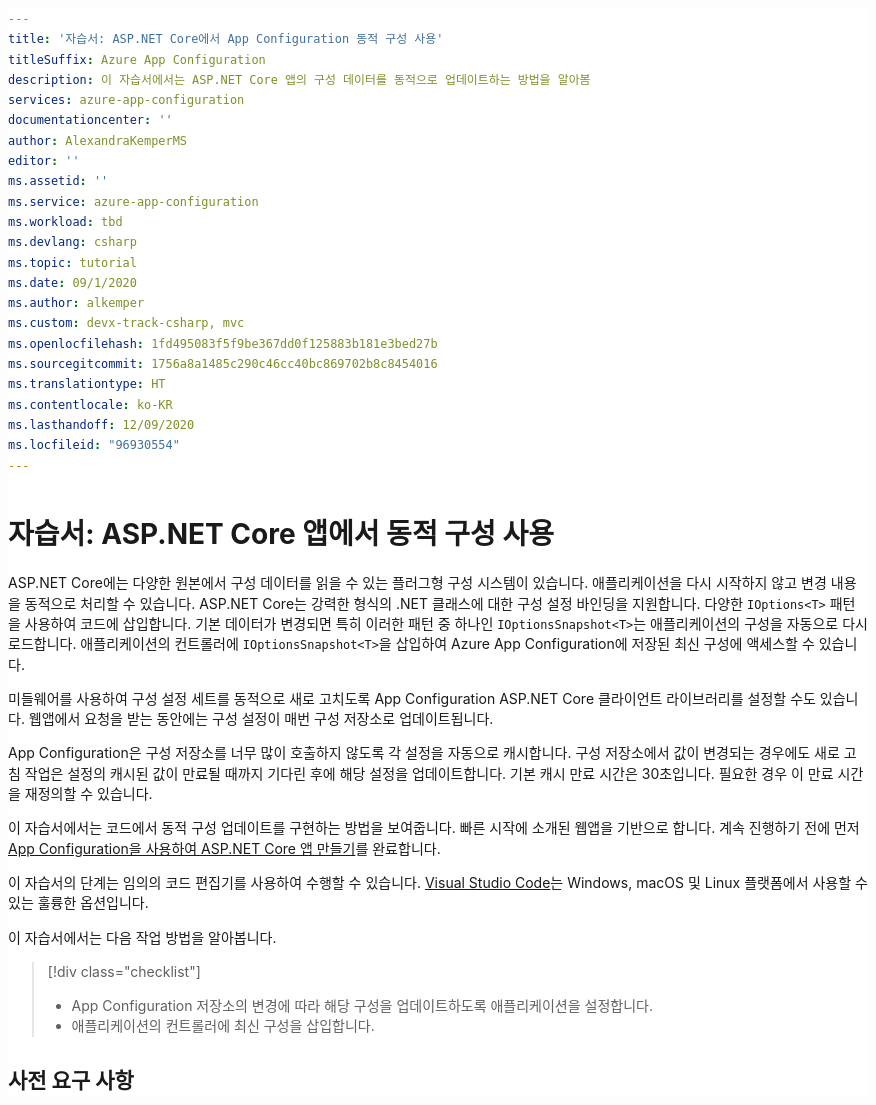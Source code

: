 ```yaml
---
title: '자습서: ASP.NET Core에서 App Configuration 동적 구성 사용'
titleSuffix: Azure App Configuration
description: 이 자습서에서는 ASP.NET Core 앱의 구성 데이터를 동적으로 업데이트하는 방법을 알아봄
services: azure-app-configuration
documentationcenter: ''
author: AlexandraKemperMS
editor: ''
ms.assetid: ''
ms.service: azure-app-configuration
ms.workload: tbd
ms.devlang: csharp
ms.topic: tutorial
ms.date: 09/1/2020
ms.author: alkemper
ms.custom: devx-track-csharp, mvc
ms.openlocfilehash: 1fd495083f5f9be367dd0f125883b181e3bed27b
ms.sourcegitcommit: 1756a8a1485c290c46cc40bc869702b8c8454016
ms.translationtype: HT
ms.contentlocale: ko-KR
ms.lasthandoff: 12/09/2020
ms.locfileid: "96930554"
---
```

# <a name="tutorial-use-dynamic-configuration-in-an-aspnet-core-app"></a>자습서: ASP.NET Core 앱에서 동적 구성 사용

ASP.NET Core에는 다양한 원본에서 구성 데이터를 읽을 수 있는 플러그형 구성 시스템이 있습니다. 애플리케이션을 다시 시작하지 않고 변경 내용을 동적으로 처리할 수 있습니다. ASP.NET Core는 강력한 형식의 .NET 클래스에 대한 구성 설정 바인딩을 지원합니다. 다양한 `IOptions<T>` 패턴을 사용하여 코드에 삽입합니다. 기본 데이터가 변경되면 특히 이러한 패턴 중 하나인 `IOptionsSnapshot<T>`는 애플리케이션의 구성을 자동으로 다시 로드합니다. 애플리케이션의 컨트롤러에 `IOptionsSnapshot<T>`을 삽입하여 Azure App Configuration에 저장된 최신 구성에 액세스할 수 있습니다.

미들웨어를 사용하여 구성 설정 세트를 동적으로 새로 고치도록 App Configuration ASP.NET Core 클라이언트 라이브러리를 설정할 수도 있습니다. 웹앱에서 요청을 받는 동안에는 구성 설정이 매번 구성 저장소로 업데이트됩니다.

App Configuration은 구성 저장소를 너무 많이 호출하지 않도록 각 설정을 자동으로 캐시합니다. 구성 저장소에서 값이 변경되는 경우에도 새로 고침 작업은 설정의 캐시된 값이 만료될 때까지 기다린 후에 해당 설정을 업데이트합니다. 기본 캐시 만료 시간은 30초입니다. 필요한 경우 이 만료 시간을 재정의할 수 있습니다.

이 자습서에서는 코드에서 동적 구성 업데이트를 구현하는 방법을 보여줍니다. 빠른 시작에 소개된 웹앱을 기반으로 합니다. 계속 진행하기 전에 먼저 [App Configuration을 사용하여 ASP.NET Core 앱 만들기](./quickstart-aspnet-core-app.md)를 완료합니다.

이 자습서의 단계는 임의의 코드 편집기를 사용하여 수행할 수 있습니다. [Visual Studio Code](https://code.visualstudio.com/)는 Windows, macOS 및 Linux 플랫폼에서 사용할 수 있는 훌륭한 옵션입니다.

이 자습서에서는 다음 작업 방법을 알아봅니다.

> [!div class="checklist"]
> * App Configuration 저장소의 변경에 따라 해당 구성을 업데이트하도록 애플리케이션을 설정합니다.
> * 애플리케이션의 컨트롤러에 최신 구성을 삽입합니다.

## <a name="prerequisites"></a>사전 요구 사항
